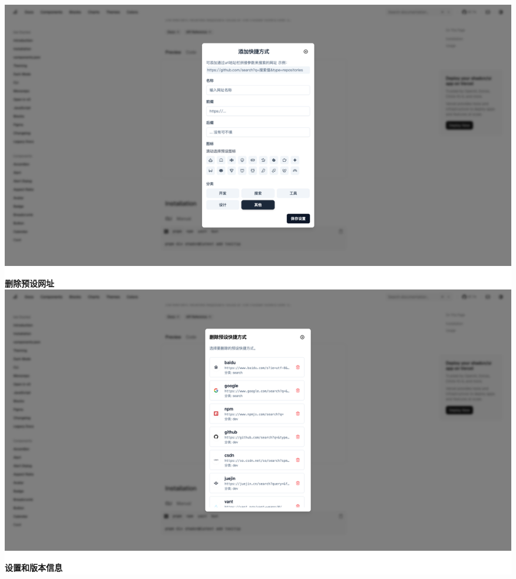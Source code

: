![新增预设网址](./assets/images/addUrl.png)

**删除预设网址**
![删除预设网址](./assets/images/deleteUrl.png)

**设置和版本信息**